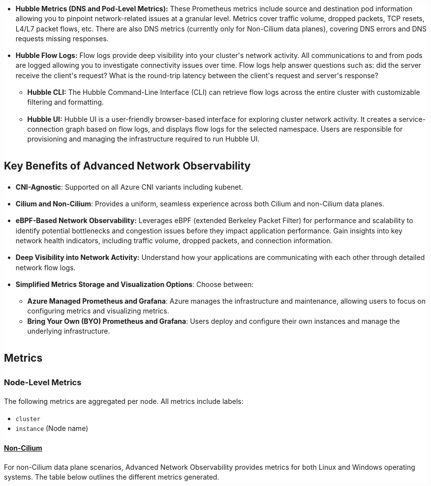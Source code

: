 * **Hubble Metrics (DNS and Pod-Level Metrics):** These Prometheus metrics include source and destination pod information allowing you to pinpoint network-related issues at a granular level. Metrics cover traffic volume, dropped packets, TCP resets, L4/L7 packet flows, etc. There are also DNS metrics (currently only for Non-Cilium data planes), covering DNS errors and DNS requests missing responses.

* **Hubble Flow Logs:** Flow logs provide deep visibility into your cluster's network activity. All communications to and from pods are logged allowing you to investigate connectivity issues over time. Flow logs help answer questions such as: did the server receive the client's request? What is the round-trip latency between the client's request and server's response?

  * **Hubble CLI:** The Hubble Command-Line Interface (CLI) can retrieve flow logs across the entire cluster with customizable filtering and formatting.

  * **Hubble UI:** Hubble UI is a user-friendly browser-based interface for exploring cluster network activity. It creates a service-connection graph based on flow logs, and displays flow logs for the selected namespace. Users are responsible for provisioning and managing the infrastructure required to run Hubble UI.

## Key Benefits of Advanced Network Observability

* **CNI-Agnostic**: Supported on all Azure CNI variants including kubenet.

* **Cilium and Non-Cilium**: Provides a uniform, seamless experience across both Cilium and non-Cilium data planes.

* **eBPF-Based Network Observability:** Leverages eBPF (extended Berkeley Packet Filter) for performance and scalability to identify potential bottlenecks and congestion issues before they impact application performance. Gain insights into key network health indicators, including traffic volume, dropped packets, and connection information.

* **Deep Visibility into Network Activity:** Understand how your applications are communicating with each other through detailed network flow logs.

* **Simplified Metrics Storage and Visualization Options**: Choose between:
  * **Azure Managed Prometheus and Grafana**: Azure manages the infrastructure and maintenance, allowing users to focus on configuring metrics and visualizing metrics.
  * **Bring Your Own (BYO) Prometheus and Grafana**: Users deploy and configure their own instances and manage the underlying infrastructure.

## Metrics

### Node-Level Metrics

The following metrics are aggregated per node. All metrics include labels:

* `cluster`
* `instance` (Node name)

#### [**Non-Cilium**](#tab/non-cilium)

For non-Cilium data plane scenarios, Advanced Network Observability provides metrics for both Linux and Windows operating systems.
The table below outlines the different metrics generated.
